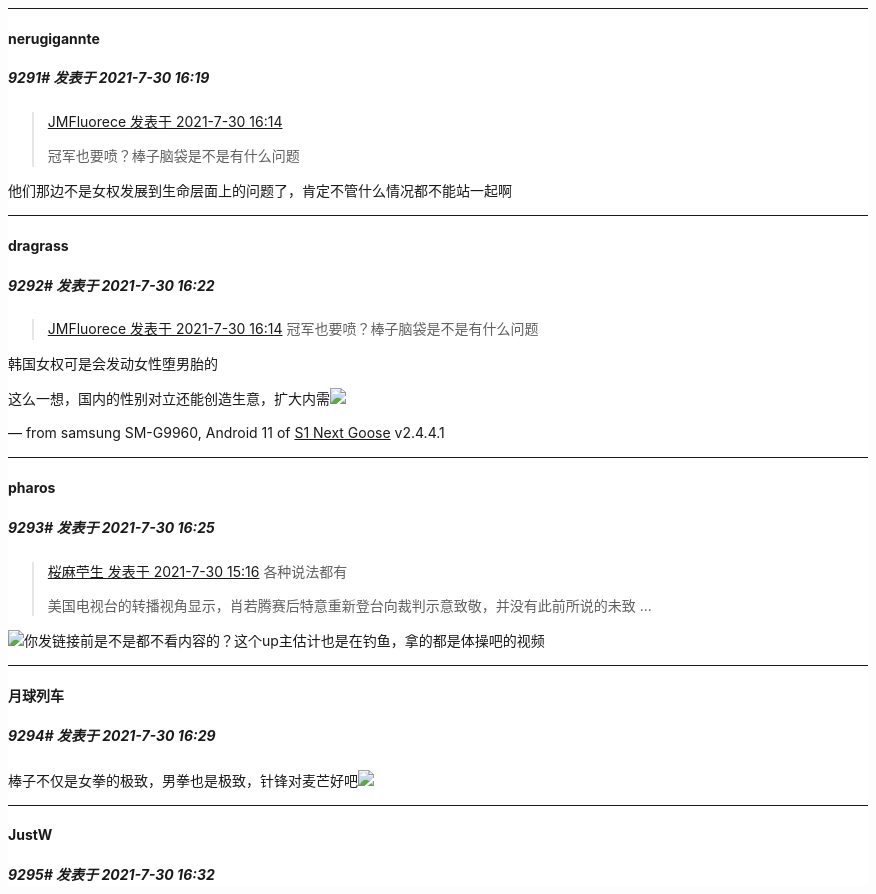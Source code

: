 
*****

####  nerugigannte  
##### 9291#       发表于 2021-7-30 16:19


<blockquote><a href="httphttps://bbs.saraba1st.com/2b/forum.php?mod=redirect&amp;goto=findpost&amp;pid=52166240&amp;ptid=2015306" target="_blank">JMFluorece 发表于 2021-7-30 16:14</a>

冠军也要喷？棒子脑袋是不是有什么问题</blockquote>
他们那边不是女权发展到生命层面上的问题了，肯定不管什么情况都不能站一起啊


*****

####  dragrass  
##### 9292#       发表于 2021-7-30 16:22


<blockquote><a href="httphttps://bbs.saraba1st.com/2b/forum.php?mod=redirect&amp;goto=findpost&amp;pid=52166240&amp;ptid=2015306" target="_blank">JMFluorece 发表于 2021-7-30 16:14</a>
冠军也要喷？棒子脑袋是不是有什么问题</blockquote>
韩国女权可是会发动女性堕男胎的

这么一想，国内的性别对立还能创造生意，扩大内需<img src="https://static.saraba1st.com/image/smiley/face2017/045.png" referrerpolicy="no-referrer">

— from samsung SM-G9960, Android 11 of [S1 Next Goose](https://pan.baidu.com/s/1mi43uRm) v2.4.4.1


*****

####  pharos  
##### 9293#       发表于 2021-7-30 16:25


<blockquote><a href="httphttps://bbs.saraba1st.com/2b/forum.php?mod=redirect&amp;goto=findpost&amp;pid=52165286&amp;ptid=2015306" target="_blank">桜麻苧生 发表于 2021-7-30 15:16</a>
各种说法都有


美国电视台的转播视角显示，肖若腾赛后特意重新登台向裁判示意致敬，并没有此前所说的未致 ...</blockquote>
<img src="https://static.saraba1st.com/image/smiley/face2017/067.png" referrerpolicy="no-referrer">你发链接前是不是都不看内容的？这个up主估计也是在钓鱼，拿的都是体操吧的视频


*****

####  月球列车  
##### 9294#       发表于 2021-7-30 16:29


棒子不仅是女拳的极致，男拳也是极致，针锋对麦芒好吧<img src="https://static.saraba1st.com/image/smiley/face2017/067.png" referrerpolicy="no-referrer">


*****

####  JustW  
##### 9295#       发表于 2021-7-30 16:32
